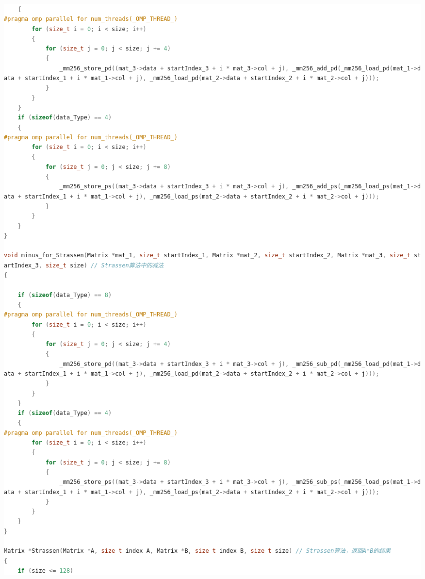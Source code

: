 ```c
    {
#pragma omp parallel for num_threads(_OMP_THREAD_)
        for (size_t i = 0; i < size; i++)
        {
            for (size_t j = 0; j < size; j += 4)
            {
                _mm256_store_pd((mat_3->data + startIndex_3 + i * mat_3->col + j), _mm256_add_pd(_mm256_load_pd(mat_1->data + startIndex_1 + i * mat_1->col + j), _mm256_load_pd(mat_2->data + startIndex_2 + i * mat_2->col + j)));
            }
        }
    }
    if (sizeof(data_Type) == 4)
    {
#pragma omp parallel for num_threads(_OMP_THREAD_)
        for (size_t i = 0; i < size; i++)
        {
            for (size_t j = 0; j < size; j += 8)
            {
                _mm256_store_ps((mat_3->data + startIndex_3 + i * mat_3->col + j), _mm256_add_ps(_mm256_load_ps(mat_1->data + startIndex_1 + i * mat_1->col + j), _mm256_load_ps(mat_2->data + startIndex_2 + i * mat_2->col + j)));
            }
        }
    }
}

void minus_for_Strassen(Matrix *mat_1, size_t startIndex_1, Matrix *mat_2, size_t startIndex_2, Matrix *mat_3, size_t startIndex_3, size_t size) // Strassen算法中的减法
{

    if (sizeof(data_Type) == 8)
    {
#pragma omp parallel for num_threads(_OMP_THREAD_)
        for (size_t i = 0; i < size; i++)
        {
            for (size_t j = 0; j < size; j += 4)
            {
                _mm256_store_pd((mat_3->data + startIndex_3 + i * mat_3->col + j), _mm256_sub_pd(_mm256_load_pd(mat_1->data + startIndex_1 + i * mat_1->col + j), _mm256_load_pd(mat_2->data + startIndex_2 + i * mat_2->col + j)));
            }
        }
    }
    if (sizeof(data_Type) == 4)
    {
#pragma omp parallel for num_threads(_OMP_THREAD_)
        for (size_t i = 0; i < size; i++)
        {
            for (size_t j = 0; j < size; j += 8)
            {
                _mm256_store_ps((mat_3->data + startIndex_3 + i * mat_3->col + j), _mm256_sub_ps(_mm256_load_ps(mat_1->data + startIndex_1 + i * mat_1->col + j), _mm256_load_ps(mat_2->data + startIndex_2 + i * mat_2->col + j)));
            }
        }
    }
}

Matrix *Strassen(Matrix *A, size_t index_A, Matrix *B, size_t index_B, size_t size) // Strassen算法，返回A*B的结果
{
    if (size <= 128)
```
